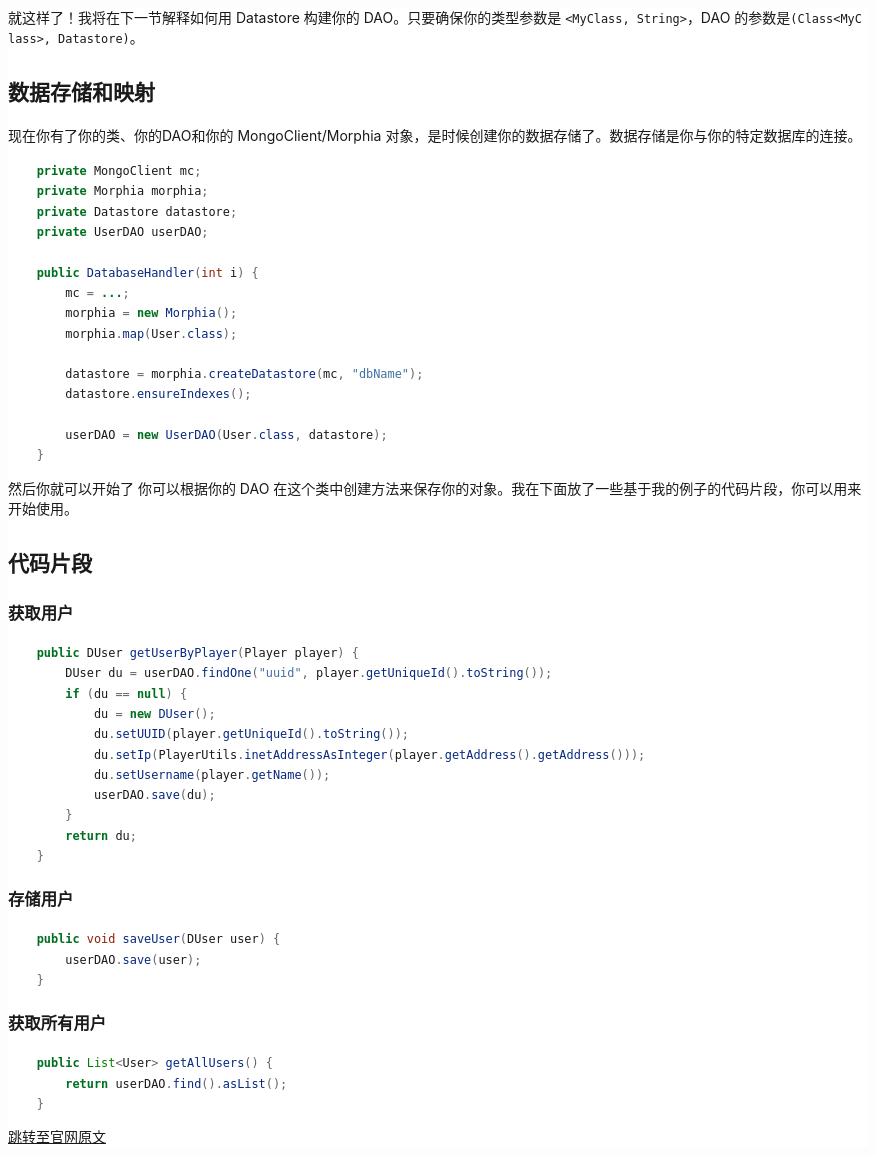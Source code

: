 就这样了！我将在下一节解释如何用 Datastore 构建你的 DAO。只要确保你的类型参数是 `<MyClass, String>`，DAO 的参数是`(Class<MyClass>, Datastore)`。

## 数据存储和映射

现在你有了你的类、你的DAO和你的 MongoClient/Morphia 对象，是时候创建你的数据存储了。数据存储是你与你的特定数据库的连接。

```java
    private MongoClient mc;
    private Morphia morphia;
    private Datastore datastore;
    private UserDAO userDAO;

    public DatabaseHandler(int i) {
        mc = ...;
        morphia = new Morphia();
        morphia.map(User.class);

        datastore = morphia.createDatastore(mc, "dbName");
        datastore.ensureIndexes();

        userDAO = new UserDAO(User.class, datastore);
    }
```

然后你就可以开始了 你可以根据你的 DAO 在这个类中创建方法来保存你的对象。我在下面放了一些基于我的例子的代码片段，你可以用来开始使用。

## 代码片段

### 获取用户

```java
    public DUser getUserByPlayer(Player player) {
        DUser du = userDAO.findOne("uuid", player.getUniqueId().toString());
        if (du == null) {
            du = new DUser();
            du.setUUID(player.getUniqueId().toString());
            du.setIp(PlayerUtils.inetAddressAsInteger(player.getAddress().getAddress()));
            du.setUsername(player.getName());
            userDAO.save(du);
        }
        return du;
    }
```

### 存储用户

```java
    public void saveUser(DUser user) {
        userDAO.save(user);
    }
```

### 获取所有用户

```java
    public List<User> getAllUsers() {
        return userDAO.find().asList();
    }
```

[跳转至官网原文](https://www.spigotmc.org/wiki/mongodb-with-morphia/)